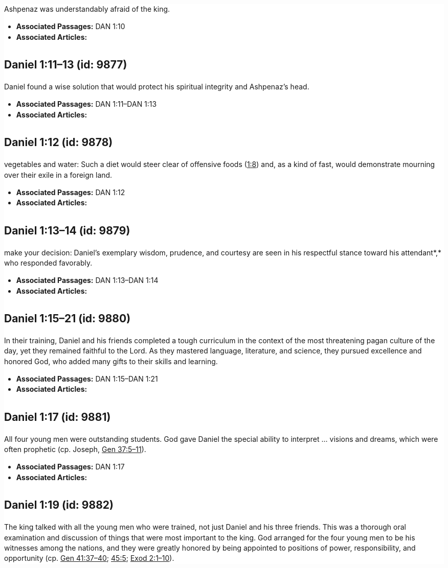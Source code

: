 Ashpenaz was understandably afraid of the king.

* **Associated Passages:** DAN 1:10
* **Associated Articles:** 

## Daniel 1:11–13 (id: 9877)

Daniel found a wise solution that would protect his spiritual integrity and Ashpenaz’s head.

* **Associated Passages:** DAN 1:11–DAN 1:13
* **Associated Articles:** 

## Daniel 1:12 (id: 9878)

vegetables and water: Such a diet would steer clear of offensive foods ([1:8](https://ref.ly/Dan1:8)) and, as a kind of fast, would demonstrate mourning over their exile in a foreign land.

* **Associated Passages:** DAN 1:12
* **Associated Articles:** 

## Daniel 1:13–14 (id: 9879)

make your decision: Daniel’s exemplary wisdom, prudence, and courtesy are seen in his respectful stance toward his attendant*,* who responded favorably.

* **Associated Passages:** DAN 1:13–DAN 1:14
* **Associated Articles:** 

## Daniel 1:15–21 (id: 9880)

In their training, Daniel and his friends completed a tough curriculum in the context of the most threatening pagan culture of the day, yet they remained faithful to the Lord. As they mastered language, literature, and science, they pursued excellence and honored God, who added many gifts to their skills and learning.

* **Associated Passages:** DAN 1:15–DAN 1:21
* **Associated Articles:** 

## Daniel 1:17 (id: 9881)

All four young men were outstanding students. God gave Daniel the special ability to interpret … visions and dreams, which were often prophetic (cp. Joseph, [Gen 37:5–11](https://ref.ly/Gen37:5-Gen37:11)).

* **Associated Passages:** DAN 1:17
* **Associated Articles:** 

## Daniel 1:19 (id: 9882)

The king talked with all the young men who were trained, not just Daniel and his three friends. This was a thorough oral examination and discussion of things that were most important to the king. God arranged for the four young men to be his witnesses among the nations, and they were greatly honored by being appointed to positions of power, responsibility, and opportunity (cp. [Gen 41:37–40](https://ref.ly/Gen41:37-Gen41:40); [45:5](https://ref.ly/Gen45:5); [Exod 2:1–10](https://ref.ly/Exod2:1-Exod2:10)).
